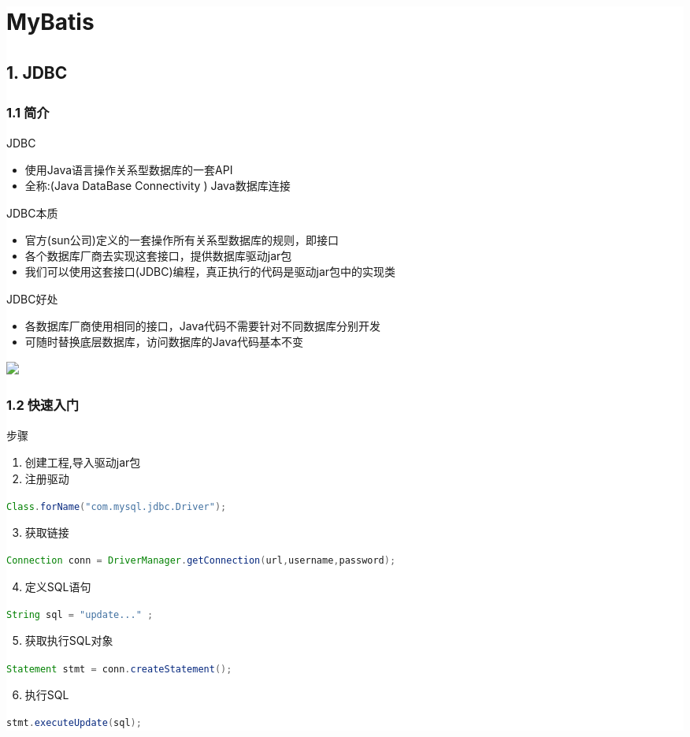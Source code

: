 
# MyBatis

## 1. JDBC



### 1.1 简介

JDBC

- 使用Java语言操作关系型数据库的一套API
- 全称:(Java DataBase Connectivity ) Java数据库连接

JDBC本质

- 官方(sun公司)定义的一套操作所有关系型数据库的规则，即接口
- 各个数据库厂商去实现这套接口，提供数据库驱动jar包
- 我们可以使用这套接口(JDBC)编程，真正执行的代码是驱动jar包中的实现类

JDBC好处

- 各数据库厂商使用相同的接口，Java代码不需要针对不同数据库分别开发
- 可随时替换底层数据库，访问数据库的Java代码基本不变

![](https://gitee.com/pepedd864/cdn-repos/raw/master/img/82266d113a055330608d9cad6ea7c145.png)

### 1.2 快速入门

步骤

1. 创建工程,导入驱动jar包
2. 注册驱动

```java
Class.forName("com.mysql.jdbc.Driver");
```

3. 获取链接

```java
Connection conn = DriverManager.getConnection(url,username,password);
```

4. 定义SQL语句

```java
String sql = "update..." ;
```

5. 获取执行SQL对象

```java
Statement stmt = conn.createStatement();
```

6. 执行SQL

```java
stmt.executeUpdate(sql);
```
